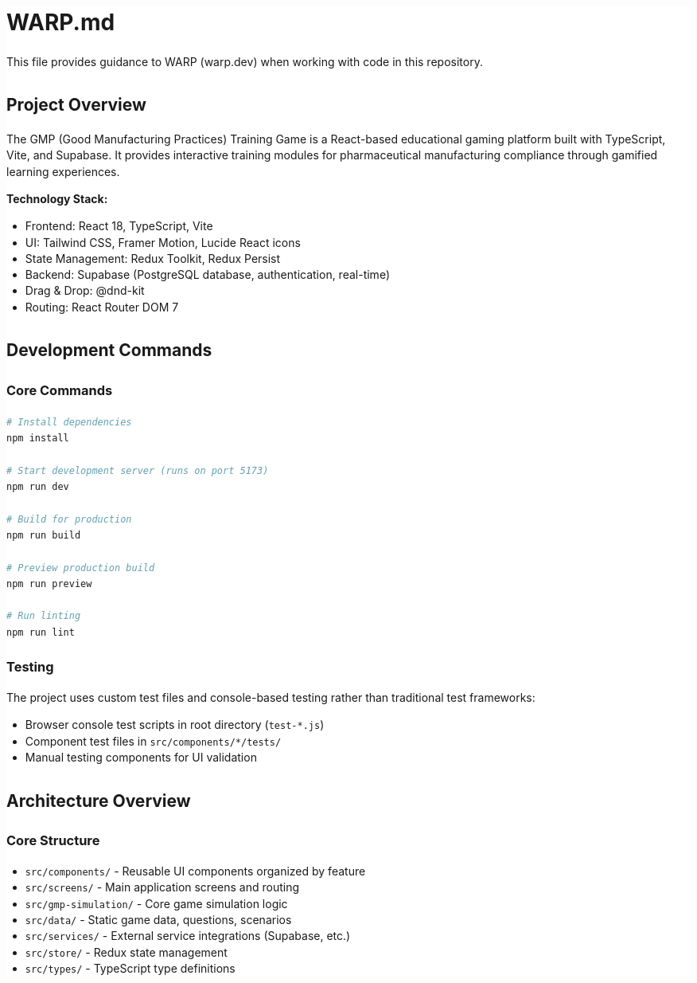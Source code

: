 # WARP.md

This file provides guidance to WARP (warp.dev) when working with code in this repository.

## Project Overview

The GMP (Good Manufacturing Practices) Training Game is a React-based educational gaming platform built with TypeScript, Vite, and Supabase. It provides interactive training modules for pharmaceutical manufacturing compliance through gamified learning experiences.

**Technology Stack:**
- Frontend: React 18, TypeScript, Vite
- UI: Tailwind CSS, Framer Motion, Lucide React icons
- State Management: Redux Toolkit, Redux Persist
- Backend: Supabase (PostgreSQL database, authentication, real-time)
- Drag & Drop: @dnd-kit
- Routing: React Router DOM 7

## Development Commands

### Core Commands
```bash
# Install dependencies
npm install

# Start development server (runs on port 5173)
npm run dev

# Build for production
npm run build

# Preview production build
npm run preview

# Run linting
npm run lint
```

### Testing
The project uses custom test files and console-based testing rather than traditional test frameworks:
- Browser console test scripts in root directory (`test-*.js`)
- Component test files in `src/components/*/tests/`
- Manual testing components for UI validation

## Architecture Overview

### Core Structure
- `src/components/` - Reusable UI components organized by feature
- `src/screens/` - Main application screens and routing
- `src/gmp-simulation/` - Core game simulation logic
- `src/data/` - Static game data, questions, scenarios
- `src/services/` - External service integrations (Supabase, etc.)
- `src/store/` - Redux state management
- `src/types/` - TypeScript type definitions
